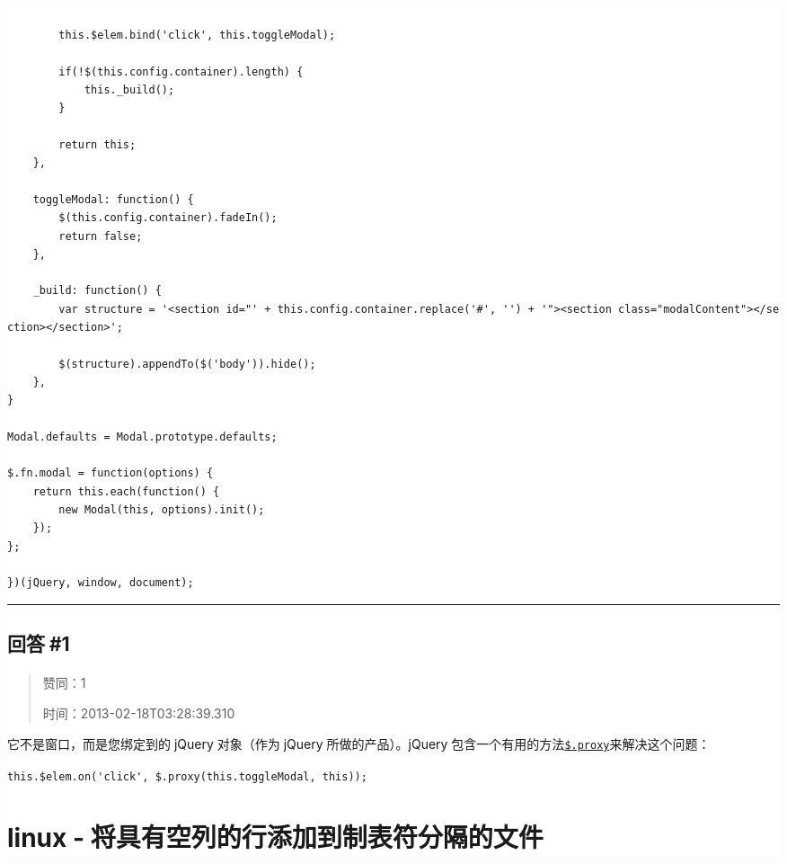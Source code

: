```

        this.$elem.bind('click', this.toggleModal);

        if(!$(this.config.container).length) {
            this._build();
        }

        return this;
    },

    toggleModal: function() {
        $(this.config.container).fadeIn();
        return false;
    },

    _build: function() {
        var structure = '<section id="' + this.config.container.replace('#', '') + '"><section class="modalContent"></section></section>';

        $(structure).appendTo($('body')).hide();
    },
}

Modal.defaults = Modal.prototype.defaults;

$.fn.modal = function(options) {
    return this.each(function() {
        new Modal(this, options).init();
    });
};

})(jQuery, window, document); 
```

* * *

## 回答 #1

> 赞同：1
> 
> 时间：2013-02-18T03:28:39.310

它不是窗口，而是您绑定到的 jQuery 对象（作为 jQuery 所做的产品）。jQuery 包含一个有用的方法[`$.proxy`](http://api.jquery.com/jQuery.proxy/)来解决这个问题：

```
this.$elem.on('click', $.proxy(this.toggleModal, this)); 
```

# linux - 将具有空列的行添加到制表符分隔的文件

